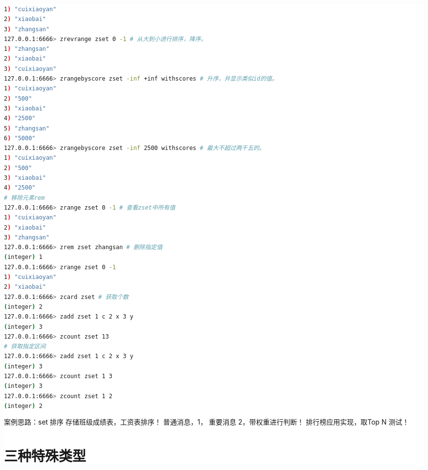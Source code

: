 ```bash
1) "cuixiaoyan"
2) "xiaobai"
3) "zhangsan"
127.0.0.1:6666> zrevrange zset 0 -1 # 从大到小进行排序，降序。
1) "zhangsan"
2) "xiaobai"
3) "cuixiaoyan"
127.0.0.1:6666> zrangebyscore zset -inf +inf withscores # 升序，并显示类似id的值。
1) "cuixiaoyan"
2) "500"
3) "xiaobai"
4) "2500"
5) "zhangsan"
6) "5000"
127.0.0.1:6666> zrangebyscore zset -inf 2500 withscores # 最大不超过两千五的。
1) "cuixiaoyan"
2) "500"
3) "xiaobai"
4) "2500"
# 移除元素rem
127.0.0.1:6666> zrange zset 0 -1 # 查看zset中所有值
1) "cuixiaoyan"
2) "xiaobai"
3) "zhangsan"
127.0.0.1:6666> zrem zset zhangsan # 删除指定值
(integer) 1
127.0.0.1:6666> zrange zset 0 -1
1) "cuixiaoyan"
2) "xiaobai"
127.0.0.1:6666> zcard zset # 获取个数
(integer) 2
127.0.0.1:6666> zadd zset 1 c 2 x 3 y
(integer) 3
127.0.0.1:6666> zcount zset 13
# 获取指定区间
127.0.0.1:6666> zadd zset 1 c 2 x 3 y
(integer) 3
127.0.0.1:6666> zcount zset 1 3
(integer) 3
127.0.0.1:6666> zcount zset 1 2
(integer) 2
```

案例思路：set 排序
存储班级成绩表，工资表排序！
普通消息，1， 重要消息 2，带权重进行判断！
排行榜应用实现，取Top N 测试！

# 三种特殊类型

